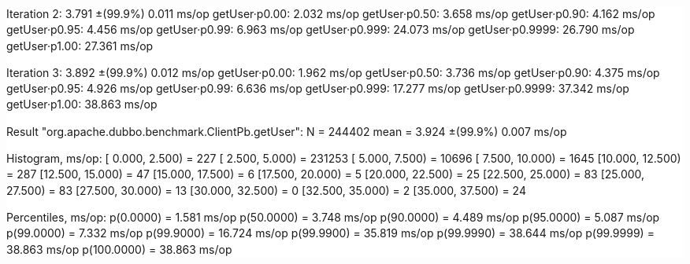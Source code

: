 Iteration   2: 3.791 ±(99.9%) 0.011 ms/op
                 getUser·p0.00:   2.032 ms/op
                 getUser·p0.50:   3.658 ms/op
                 getUser·p0.90:   4.162 ms/op
                 getUser·p0.95:   4.456 ms/op
                 getUser·p0.99:   6.963 ms/op
                 getUser·p0.999:  24.073 ms/op
                 getUser·p0.9999: 26.790 ms/op
                 getUser·p1.00:   27.361 ms/op

Iteration   3: 3.892 ±(99.9%) 0.012 ms/op
                 getUser·p0.00:   1.962 ms/op
                 getUser·p0.50:   3.736 ms/op
                 getUser·p0.90:   4.375 ms/op
                 getUser·p0.95:   4.926 ms/op
                 getUser·p0.99:   6.636 ms/op
                 getUser·p0.999:  17.277 ms/op
                 getUser·p0.9999: 37.342 ms/op
                 getUser·p1.00:   38.863 ms/op



Result "org.apache.dubbo.benchmark.ClientPb.getUser":
  N = 244402
  mean =      3.924 ±(99.9%) 0.007 ms/op

  Histogram, ms/op:
    [ 0.000,  2.500) = 227 
    [ 2.500,  5.000) = 231253 
    [ 5.000,  7.500) = 10696 
    [ 7.500, 10.000) = 1645 
    [10.000, 12.500) = 287 
    [12.500, 15.000) = 47 
    [15.000, 17.500) = 6 
    [17.500, 20.000) = 5 
    [20.000, 22.500) = 25 
    [22.500, 25.000) = 83 
    [25.000, 27.500) = 83 
    [27.500, 30.000) = 13 
    [30.000, 32.500) = 0 
    [32.500, 35.000) = 2 
    [35.000, 37.500) = 24 

  Percentiles, ms/op:
      p(0.0000) =      1.581 ms/op
     p(50.0000) =      3.748 ms/op
     p(90.0000) =      4.489 ms/op
     p(95.0000) =      5.087 ms/op
     p(99.0000) =      7.332 ms/op
     p(99.9000) =     16.724 ms/op
     p(99.9900) =     35.819 ms/op
     p(99.9990) =     38.644 ms/op
     p(99.9999) =     38.863 ms/op
    p(100.0000) =     38.863 ms/op
